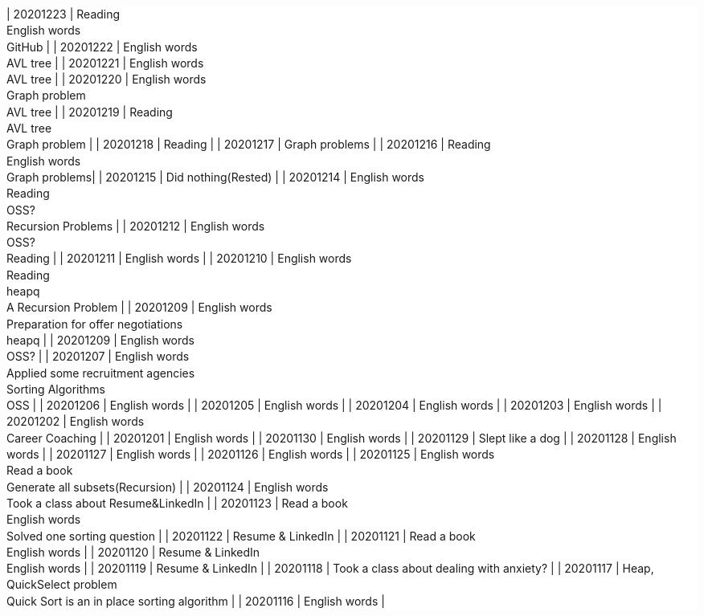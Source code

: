 | 20201223 | Reading<br>English words<br>GitHub |
| 20201222 | English words<br>AVL tree |
| 20201221 | English words<br>AVL tree |
| 20201220 | English words<br>Graph problem<br>AVL tree |
| 20201219 | Reading<br>AVL tree<br>Graph problem |
| 20201218 | Reading |
| 20201217 | Graph problems |
| 20201216 | Reading<br>English words<br>Graph problems|
| 20201215 | Did nothing(Rested) |
| 20201214 | English words<br>Reading<br>OSS?<br>Recursion Problems |
| 20201212 | English words<br>OSS?<br>Reading |
| 20201211 | English words |
| 20201210 | English words<br>Reading<br>heapq<br>A Recursion Problem |
| 20201209 | English words<br>Preparation for offer negotiations<br>heapq |
| 20201209 | English words<br>OSS? |
| 20201207 | English words<br>Applied some recruitment agencies<br>Sorting Algorithms<br>OSS |
| 20201206 | English words |
| 20201205 | English words |
| 20201204 | English words |
| 20201203 | English words |
| 20201202 | English words<br>Career Coaching |
| 20201201 | English words |
| 20201130 | English words |
| 20201129 | Slept like a dog |
| 20201128 | English words |
| 20201127 | English words |
| 20201126 | English words |
| 20201125 | English words<br>Read a book<br>Generate all subsets(Recursion) |
| 20201124 | English words<br>Took a class about Resume&LinkedIn |
| 20201123 | Read a book<br>English words<br>Solved one sorting question |
| 20201122 | Resume & LinkedIn |
| 20201121 | Read a book<br>English words |
| 20201120 | Resume & LinkedIn<br>English words |
| 20201119 | Resume & LinkedIn |
| 20201118 | Took a class about dealing with anxiety? |
| 20201117 | Heap, QuickSelect problem<br>Quick Sort is an in place sorting algorithm |
| 20201116 | English words |
